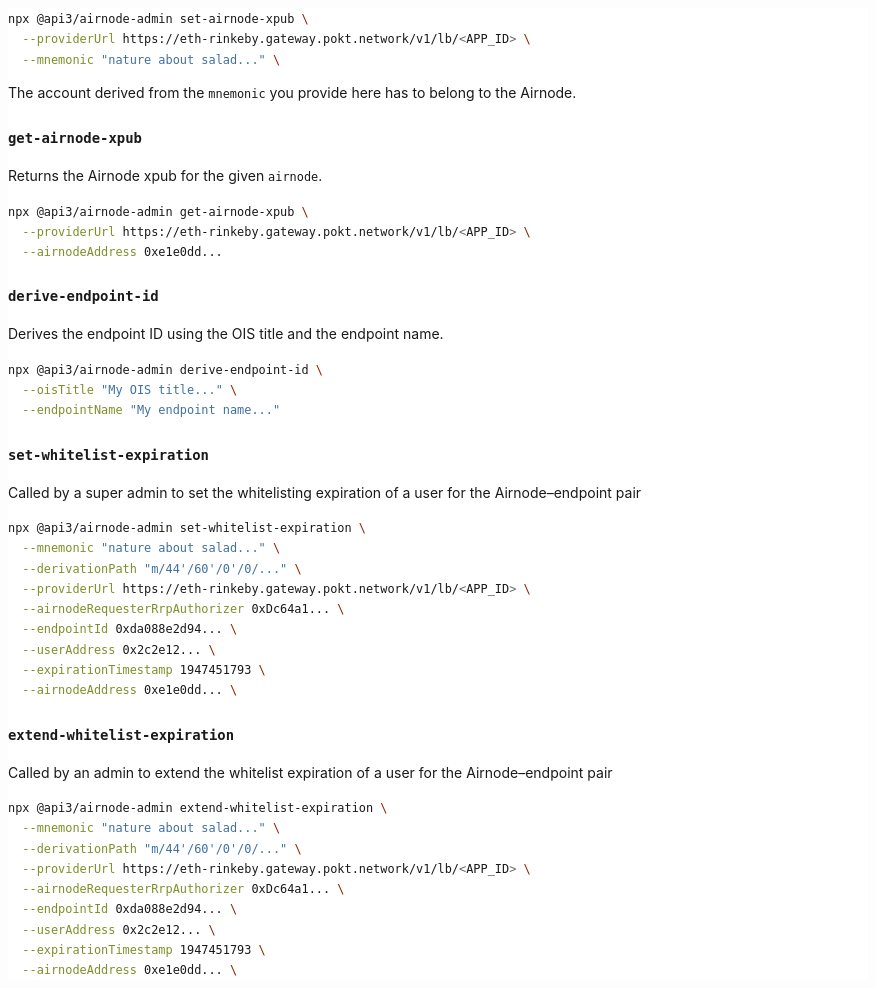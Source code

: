 ```sh
npx @api3/airnode-admin set-airnode-xpub \
  --providerUrl https://eth-rinkeby.gateway.pokt.network/v1/lb/<APP_ID> \
  --mnemonic "nature about salad..." \
```

The account derived from the `mnemonic` you provide here has to belong to the Airnode.

### `get-airnode-xpub`

Returns the Airnode xpub for the given `airnode`.

```sh
npx @api3/airnode-admin get-airnode-xpub \
  --providerUrl https://eth-rinkeby.gateway.pokt.network/v1/lb/<APP_ID> \
  --airnodeAddress 0xe1e0dd...
```

### `derive-endpoint-id`

Derives the endpoint ID using the OIS title and the endpoint name.

```sh
npx @api3/airnode-admin derive-endpoint-id \
  --oisTitle "My OIS title..." \
  --endpointName "My endpoint name..."
```

### `set-whitelist-expiration`

Called by a super admin to set the whitelisting expiration of a user for the Airnode–endpoint pair

```sh
npx @api3/airnode-admin set-whitelist-expiration \
  --mnemonic "nature about salad..." \
  --derivationPath "m/44'/60'/0'/0/..." \
  --providerUrl https://eth-rinkeby.gateway.pokt.network/v1/lb/<APP_ID> \
  --airnodeRequesterRrpAuthorizer 0xDc64a1... \
  --endpointId 0xda088e2d94... \
  --userAddress 0x2c2e12... \
  --expirationTimestamp 1947451793 \
  --airnodeAddress 0xe1e0dd... \
```

### `extend-whitelist-expiration`

Called by an admin to extend the whitelist expiration of a user for the Airnode–endpoint pair

```sh
npx @api3/airnode-admin extend-whitelist-expiration \
  --mnemonic "nature about salad..." \
  --derivationPath "m/44'/60'/0'/0/..." \
  --providerUrl https://eth-rinkeby.gateway.pokt.network/v1/lb/<APP_ID> \
  --airnodeRequesterRrpAuthorizer 0xDc64a1... \
  --endpointId 0xda088e2d94... \
  --userAddress 0x2c2e12... \
  --expirationTimestamp 1947451793 \
  --airnodeAddress 0xe1e0dd... \
```

